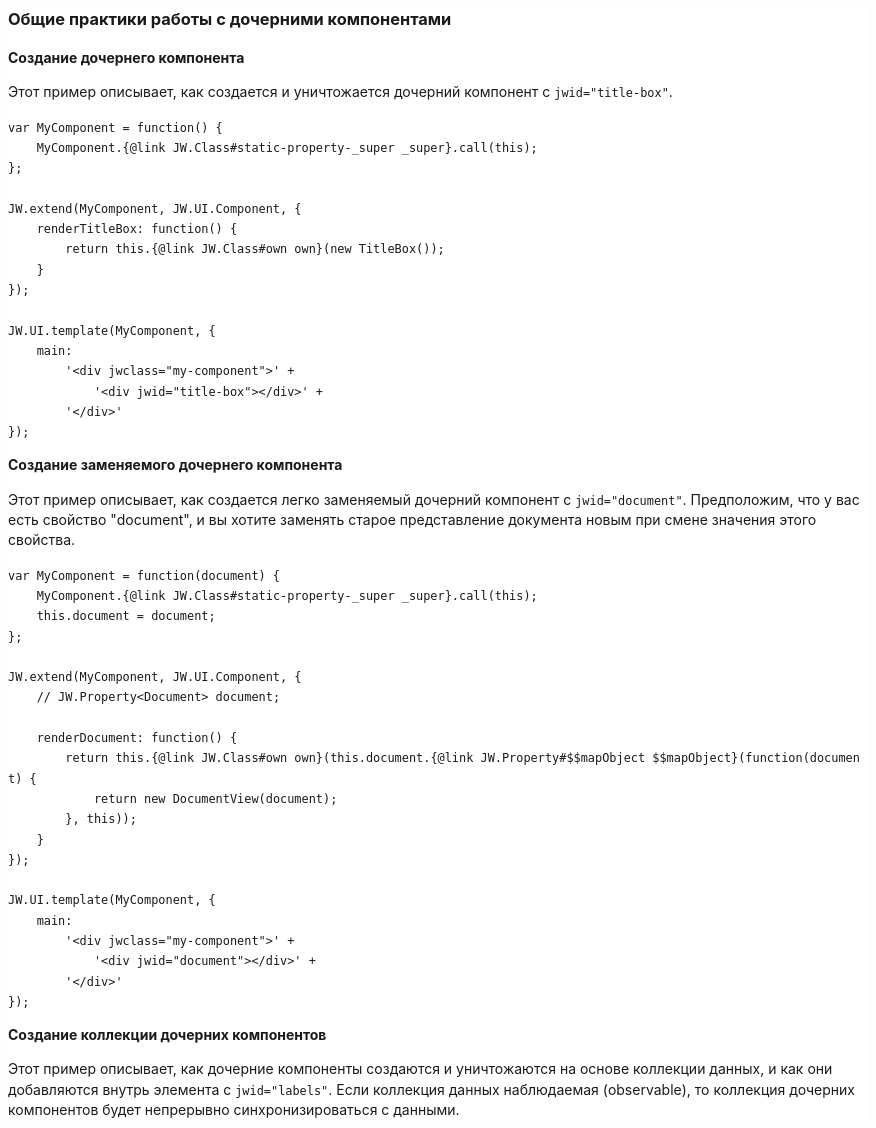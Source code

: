### Общие практики работы с дочерними компонентами

**Создание дочернего компонента**

Этот пример описывает, как создается и уничтожается дочерний компонент с `jwid="title-box"`.

    var MyComponent = function() {
        MyComponent.{@link JW.Class#static-property-_super _super}.call(this);
    };
    
    JW.extend(MyComponent, JW.UI.Component, {
        renderTitleBox: function() {
            return this.{@link JW.Class#own own}(new TitleBox());
        }
    });
    
    JW.UI.template(MyComponent, {
        main:
            '<div jwclass="my-component">' +
                '<div jwid="title-box"></div>' +
            '</div>'
    });

**Создание заменяемого дочернего компонента**

Этот пример описывает, как создается легко заменяемый дочерний компонент с `jwid="document"`.
Предположим, что у вас есть свойство "document", и вы хотите заменять старое представление документа новым при смене
значения этого свойства.

    var MyComponent = function(document) {
        MyComponent.{@link JW.Class#static-property-_super _super}.call(this);
        this.document = document;
    };
    
    JW.extend(MyComponent, JW.UI.Component, {
        // JW.Property<Document> document;
        
        renderDocument: function() {
            return this.{@link JW.Class#own own}(this.document.{@link JW.Property#$$mapObject $$mapObject}(function(document) {
                return new DocumentView(document);
            }, this));
        }
    });
    
    JW.UI.template(MyComponent, {
        main:
            '<div jwclass="my-component">' +
                '<div jwid="document"></div>' +
            '</div>'
    });

**Создание коллекции дочерних компонентов**

Этот пример описывает, как дочерние компоненты создаются и уничтожаются на основе коллекции данных, и
как они добавляются внутрь элемента с `jwid="labels"`. Если коллекция данных наблюдаемая (observable),
то коллекция дочерних компонентов будет непрерывно синхронизироваться с данными.
